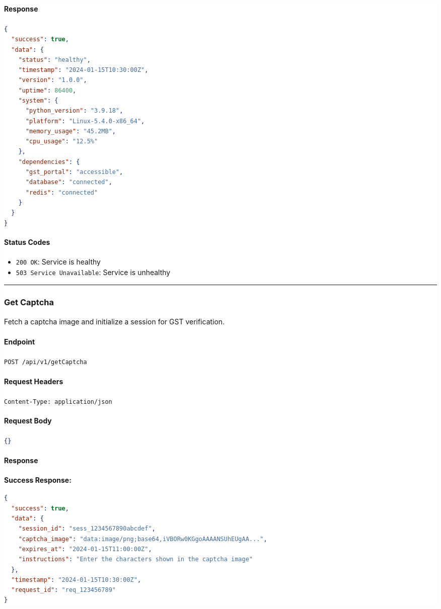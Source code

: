 #### Response

```json
{
  "success": true,
  "data": {
    "status": "healthy",
    "timestamp": "2024-01-15T10:30:00Z",
    "version": "1.0.0",
    "uptime": 86400,
    "system": {
      "python_version": "3.9.18",
      "platform": "Linux-5.4.0-x86_64",
      "memory_usage": "45.2MB",
      "cpu_usage": "12.5%"
    },
    "dependencies": {
      "gst_portal": "accessible",
      "database": "connected",
      "redis": "connected"
    }
  }
}
```

#### Status Codes
- `200 OK`: Service is healthy
- `503 Service Unavailable`: Service is unhealthy

---

### Get Captcha

Fetch a captcha image and initialize a session for GST verification.

#### Endpoint
```http
POST /api/v1/getCaptcha
```

#### Request Headers
```http
Content-Type: application/json
```

#### Request Body
```json
{}
```

#### Response

**Success Response:**
```json
{
  "success": true,
  "data": {
    "session_id": "sess_1234567890abcdef",
    "captcha_image": "data:image/png;base64,iVBORw0KGgoAAAANSUhEUgAA...",
    "expires_at": "2024-01-15T11:00:00Z",
    "instructions": "Enter the characters shown in the captcha image"
  },
  "timestamp": "2024-01-15T10:30:00Z",
  "request_id": "req_123456789"
}
```
